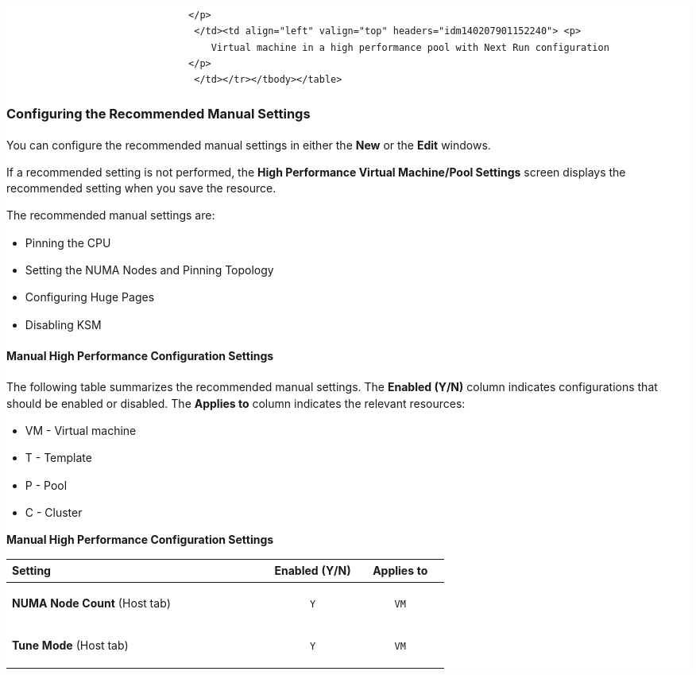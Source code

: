 									</p>
									 </td><td align="left" valign="top" headers="idm140207901152240"> <p>
										Virtual machine in a high performance pool with Next Run configuration
									</p>
									 </td></tr></tbody></table>

### Configuring the Recommended Manual Settings

You can configure the recommended manual settings in either the **New** or the **Edit** windows.

If a recommended setting is not performed, the **High Performance Virtual Machine/Pool Settings** screen displays the recommended setting when you save the resource.

The recommended manual settings are:

* Pinning the CPU

* Setting the NUMA Nodes and Pinning Topology

* Configuring Huge Pages

* Disabling KSM

#### Manual High Performance Configuration Settings

The following table summarizes the recommended manual settings. The **Enabled (Y/N)** column indicates configurations that should be enabled or disabled. The **Applies to** column indicates the relevant resources:

* VM - Virtual machine

* T - Template

* P - Pool

* C - Cluster

**Manual High Performance Configuration Settings**

<table class="lt-4-cols lt-7-rows">
  <colgroup>
    <col style="width: 60%; " class="col_1"/>
    <col style="width: 20%; " class="col_2"/>
    <col style="width: 20%; " class="col_3"/>
  </colgroup>
  <thead>
    <tr>
	  <th align="left" valign="top" id="idm140207901082352" scope="col">Setting</th>
	  <th align="center" valign="top" id="idm140207901081264" scope="col">Enabled (Y/N)</th>
	  <th align="center" valign="top" id="idm140207901080176" scope="col">Applies to</th>
	</tr>
  </thead>
    <tbody>
	  <tr>
	   <td align="left" valign="top" headers="idm140207901082352"><p><span class="strong strong"><strong>NUMA Node Count</strong></span> (Host tab)</p></td>
	   <td align="center" valign="top" headers="idm140207901081264"><p><code class="literal">Y</code></p></td>
	   <td align="center" valign="top" headers="idm140207901080176"><p><code class="literal">VM</code></p></td>
	  </tr>
	  <tr>
	    <td align="left" valign="top" headers="idm140207901082352"><p>
										<span class="strong strong"><strong>Tune Mode</strong></span> (Host tab)
									</p>
									 </td><td align="center" valign="top" headers="idm140207901081264"> <p>
										<code class="literal">Y</code>
									</p>
									 </td><td align="center" valign="top" headers="idm140207901080176"> <p>
										<code class="literal">VM</code>
